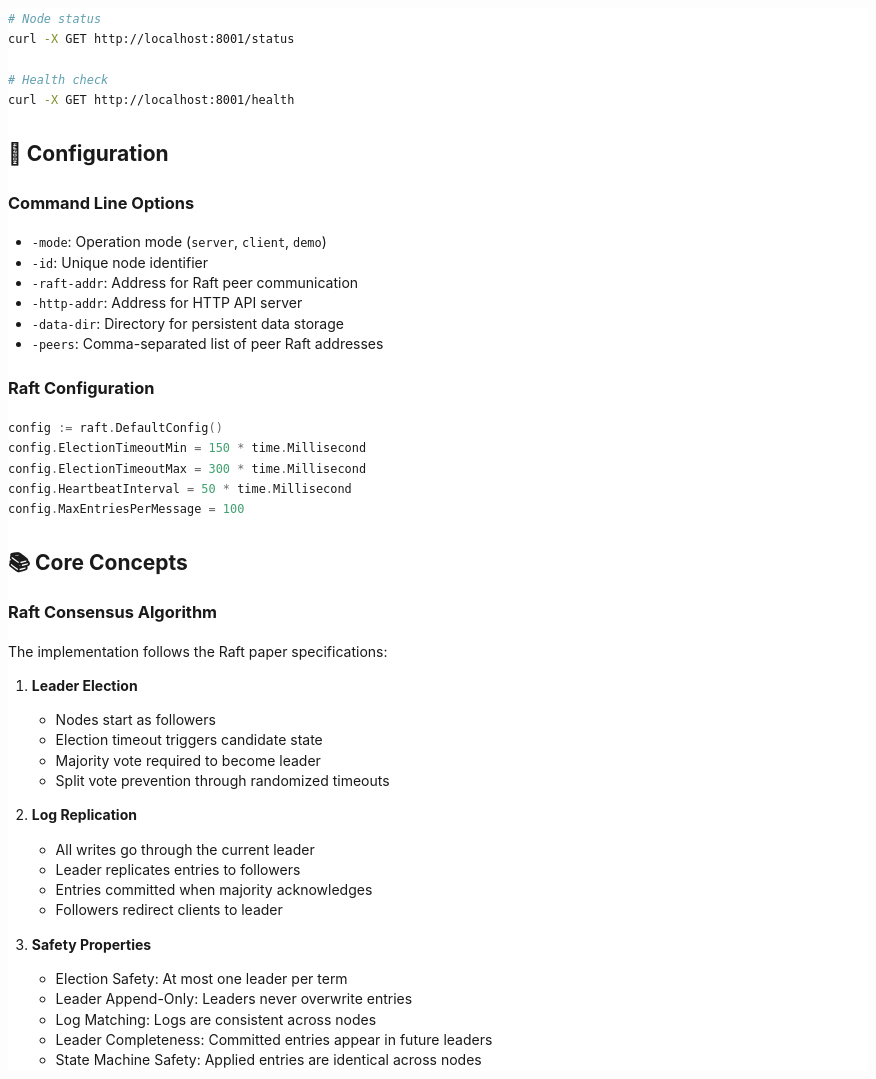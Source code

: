 ```bash
# Node status
curl -X GET http://localhost:8001/status

# Health check
curl -X GET http://localhost:8001/health
```

## 🔧 Configuration

### Command Line Options

- `-mode`: Operation mode (`server`, `client`, `demo`)
- `-id`: Unique node identifier
- `-raft-addr`: Address for Raft peer communication
- `-http-addr`: Address for HTTP API server
- `-data-dir`: Directory for persistent data storage
- `-peers`: Comma-separated list of peer Raft addresses

### Raft Configuration

```go
config := raft.DefaultConfig()
config.ElectionTimeoutMin = 150 * time.Millisecond
config.ElectionTimeoutMax = 300 * time.Millisecond
config.HeartbeatInterval = 50 * time.Millisecond
config.MaxEntriesPerMessage = 100
```

## 📚 Core Concepts

### Raft Consensus Algorithm

The implementation follows the Raft paper specifications:

1. **Leader Election**
   - Nodes start as followers
   - Election timeout triggers candidate state
   - Majority vote required to become leader
   - Split vote prevention through randomized timeouts

2. **Log Replication**
   - All writes go through the current leader
   - Leader replicates entries to followers
   - Entries committed when majority acknowledges
   - Followers redirect clients to leader

3. **Safety Properties**
   - Election Safety: At most one leader per term
   - Leader Append-Only: Leaders never overwrite entries
   - Log Matching: Logs are consistent across nodes
   - Leader Completeness: Committed entries appear in future leaders
   - State Machine Safety: Applied entries are identical across nodes
